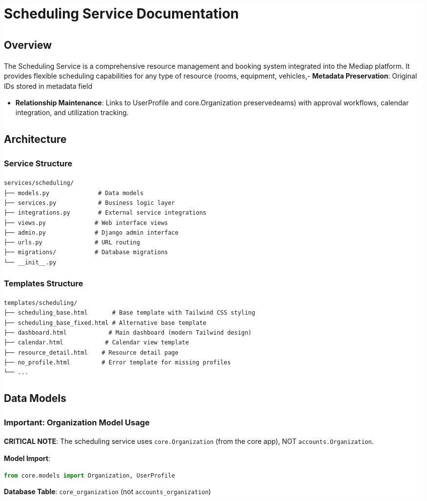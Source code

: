 # Scheduling Service Documentation

## Overview

The Scheduling Service is a comprehensive resource management and booking system integrated into the Mediap platform. It provides flexible scheduling capabilities for any type of resource (rooms, equipment, vehicles,- **Metadata Preservation**: Original IDs stored in metadata field
- **Relationship Maintenance**: Links to UserProfile and core.Organization preservedeams) with approval workflows, calendar integration, and utilization tracking.

## Architecture

### Service Structure
```
services/scheduling/
├── models.py              # Data models
├── services.py            # Business logic layer
├── integrations.py        # External service integrations
├── views.py              # Web interface views
├── admin.py              # Django admin interface
├── urls.py               # URL routing
├── migrations/           # Database migrations
└── __init__.py
```

### Templates Structure
```
templates/scheduling/
├── scheduling_base.html       # Base template with Tailwind CSS styling
├── scheduling_base_fixed.html # Alternative base template
├── dashboard.html            # Main dashboard (modern Tailwind design)
├── calendar.html            # Calendar view template
├── resource_detail.html    # Resource detail page
├── no_profile.html         # Error template for missing profiles
└── ...
```

## Data Models

### Important: Organization Model Usage
**CRITICAL NOTE**: The scheduling service uses `core.Organization` (from the core app), NOT `accounts.Organization`. 

**Model Import**:
```python
from core.models import Organization, UserProfile
```

**Database Table**: `core_organization` (not `accounts_organization`)
